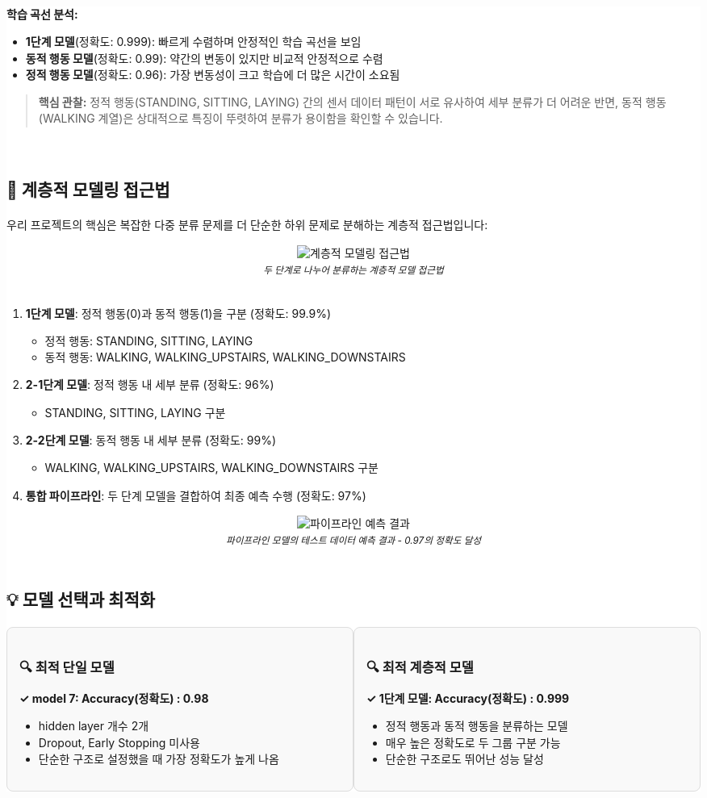 **학습 곡선 분석:**
- **1단계 모델**(정확도: 0.999): 빠르게 수렴하며 안정적인 학습 곡선을 보임
- **동적 행동 모델**(정확도: 0.99): 약간의 변동이 있지만 비교적 안정적으로 수렴
- **정적 행동 모델**(정확도: 0.96): 가장 변동성이 크고 학습에 더 많은 시간이 소요됨

> **핵심 관찰:** 정적 행동(STANDING, SITTING, LAYING) 간의 센서 데이터 패턴이 서로 유사하여 세부 분류가 더 어려운 반면, 동적 행동(WALKING 계열)은 상대적으로 특징이 뚜렷하여 분류가 용이함을 확인할 수 있습니다.

<br>

## 🌟 계층적 모델링 접근법

우리 프로젝트의 핵심은 복잡한 다중 분류 문제를 더 단순한 하위 문제로 분해하는 계층적 접근법입니다:

<div align="center">
  <img src="https://github.com/username/har-project/raw/main/images/hierarchical_approach.png" alt="계층적 모델링 접근법" width="700px">
  <br>
  <small><i>두 단계로 나누어 분류하는 계층적 모델 접근법</i></small>
</div>

<br>

1. **1단계 모델**: 정적 행동(0)과 동적 행동(1)을 구분 (정확도: 99.9%)
   - 정적 행동: STANDING, SITTING, LAYING
   - 동적 행동: WALKING, WALKING_UPSTAIRS, WALKING_DOWNSTAIRS

2. **2-1단계 모델**: 정적 행동 내 세부 분류 (정확도: 96%)
   - STANDING, SITTING, LAYING 구분

3. **2-2단계 모델**: 동적 행동 내 세부 분류 (정확도: 99%)
   - WALKING, WALKING_UPSTAIRS, WALKING_DOWNSTAIRS 구분

4. **통합 파이프라인**: 두 단계 모델을 결합하여 최종 예측 수행 (정확도: 97%)

<div align="center">
  <img src="https://github.com/username/har-project/raw/main/images/pipeline_results.png" alt="파이프라인 예측 결과" width="700px">
  <br>
  <small><i>파이프라인 모델의 테스트 데이터 예측 결과 - 0.97의 정확도 달성</i></small>
</div>

<br>

## 💡 모델 선택과 최적화

<div style="display: flex; justify-content: space-between;">
  <div style="width: 48%; padding: 15px; border: 1px solid #ddd; border-radius: 8px; background-color: #f9f9f9;">
    <h3>🔍 최적 단일 모델</h3>
    <p><b>✓ model 7: Accuracy(정확도) : 0.98</b></p>
    <ul>
      <li>hidden layer 개수 2개</li>
      <li>Dropout, Early Stopping 미사용</li>
      <li>단순한 구조로 설정했을 때 가장 정확도가 높게 나옴</li>
    </ul>
  </div>
  <div style="width: 48%; padding: 15px; border: 1px solid #ddd; border-radius: 8px; background-color: #f9f9f9;">
    <h3>🔍 최적 계층적 모델</h3>
    <p><b>✓ 1단계 모델: Accuracy(정확도) : 0.999</b></p>
    <ul>
      <li>정적 행동과 동적 행동을 분류하는 모델</li>
      <li>매우 높은 정확도로 두 그룹 구분 가능</li>
      <li>단순한 구조로도 뛰어난 성능 달성</li>
    </ul>
  </div>
</div>
